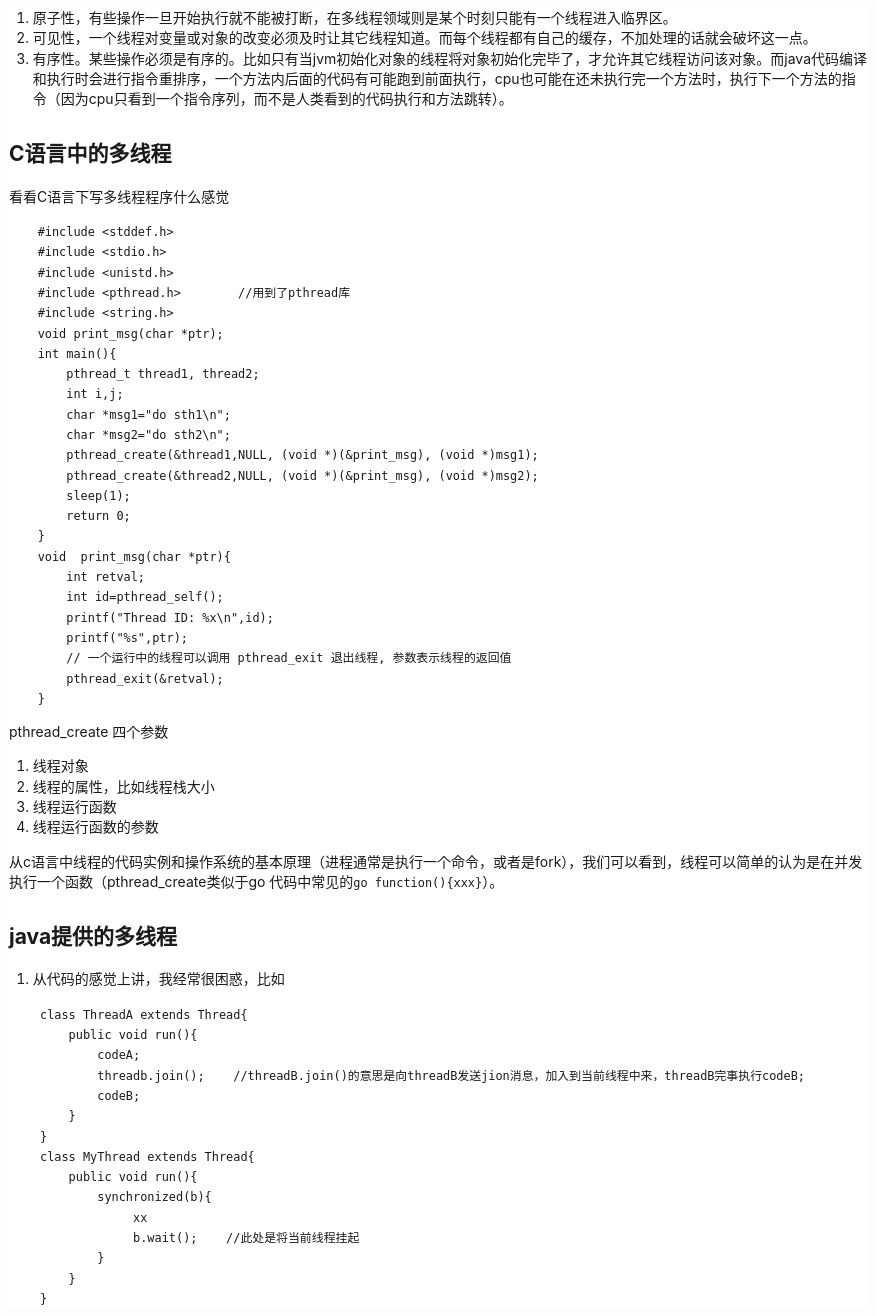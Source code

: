 1. 原子性，有些操作一旦开始执行就不能被打断，在多线程领域则是某个时刻只能有一个线程进入临界区。
2. 可见性，一个线程对变量或对象的改变必须及时让其它线程知道。而每个线程都有自己的缓存，不加处理的话就会破坏这一点。
3. 有序性。某些操作必须是有序的。比如只有当jvm初始化对象的线程将对象初始化完毕了，才允许其它线程访问该对象。而java代码编译和执行时会进行指令重排序，一个方法内后面的代码有可能跑到前面执行，cpu也可能在还未执行完一个方法时，执行下一个方法的指令（因为cpu只看到一个指令序列，而不是人类看到的代码执行和方法跳转）。

## C语言中的多线程

看看C语言下写多线程程序什么感觉


        #include <stddef.h>
        #include <stdio.h>
        #include <unistd.h>
        #include <pthread.h>		//用到了pthread库
        #include <string.h>
        void print_msg(char *ptr);
        int main(){
            pthread_t thread1, thread2;
            int i,j;
            char *msg1="do sth1\n";
            char *msg2="do sth2\n";
            pthread_create(&thread1,NULL, (void *)(&print_msg), (void *)msg1);
            pthread_create(&thread2,NULL, (void *)(&print_msg), (void *)msg2);
            sleep(1);
            return 0;
        }
        void  print_msg(char *ptr){
            int retval;
            int id=pthread_self();
            printf("Thread ID: %x\n",id);
            printf("%s",ptr);
            // 一个运行中的线程可以调用 pthread_exit 退出线程, 参数表示线程的返回值
            pthread_exit(&retval);
        }

pthread_create 四个参数

1. 线程对象
2. 线程的属性，比如线程栈大小
3. 线程运行函数
4. 线程运行函数的参数
    
从c语言中线程的代码实例和操作系统的基本原理（进程通常是执行一个命令，或者是fork），我们可以看到，线程可以简单的认为是在并发执行一个函数（pthread_create类似于go 代码中常见的`go function(){xxx}`）。


## java提供的多线程

1. 从代码的感觉上讲，我经常很困惑，比如

        class ThreadA extends Thread{
            public void run(){
                codeA;
                threadb.join();    //threadB.join()的意思是向threadB发送jion消息，加入到当前线程中来，threadB完事执行codeB;
                codeB;
            }
        }
        class MyThread extends Thread{
            public void run(){
                synchronized(b){
                     xx
                     b.wait();    //此处是将当前线程挂起
                }
            }
        }
